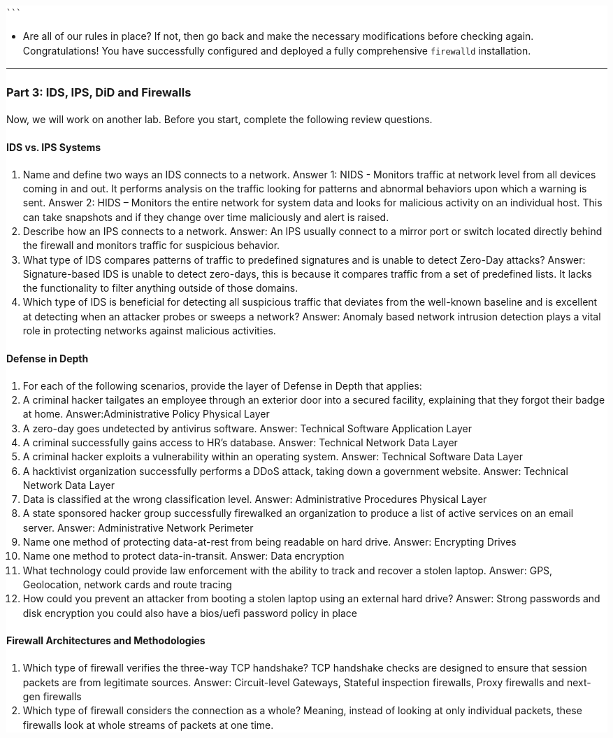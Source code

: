     ```
- Are all of our rules in place? If not, then go back and make the necessary modifications before checking again.
Congratulations! You have successfully configured and deployed a fully comprehensive `firewalld` installation.
---
### Part 3: IDS, IPS, DiD and Firewalls
Now, we will work on another lab. Before you start, complete the following review questions.
#### IDS vs. IPS Systems
1. Name and define two ways an IDS connects to a network.
   Answer 1: NIDS - Monitors traffic at network level from all devices coming in and out. It performs analysis on the traffic looking for patterns and abnormal behaviors upon which a warning is sent.
   Answer 2: HIDS – Monitors the entire network for system data and looks for malicious activity on an individual host. This can take snapshots and if they change over time maliciously and alert is raised.
2. Describe how an IPS connects to a network.
   Answer: An IPS usually connect to a mirror port or switch located directly behind the firewall and monitors traffic for suspicious behavior.
3. What type of IDS compares patterns of traffic to predefined signatures and is unable to detect Zero-Day attacks?
   Answer: Signature-based IDS is unable to detect zero-days, this is because it compares traffic from a set of predefined lists. It lacks the functionality to filter anything outside of those domains.
4. Which type of IDS is beneficial for detecting all suspicious traffic that deviates from the well-known baseline and is excellent at detecting when an attacker probes or sweeps a network?
   Answer: Anomaly based network intrusion detection plays a vital role in protecting networks against malicious activities.
#### Defense in Depth
1. For each of the following scenarios, provide the layer of Defense in Depth that applies:
 1. A criminal hacker tailgates an employee through an exterior door into a secured facility, explaining that they forgot their badge at home.
    Answer:Administrative Policy Physical Layer
 2. A zero-day goes undetected by antivirus software.
    Answer: Technical Software Application Layer
 3. A criminal successfully gains access to HR’s database.
    Answer: Technical Network Data Layer
 4. A criminal hacker exploits a vulnerability within an operating system.
    Answer: Technical Software Data Layer
 5. A hacktivist organization successfully performs a DDoS attack, taking down a government website.
    Answer: Technical Network Data Layer
 6. Data is classified at the wrong classification level.
    Answer: Administrative Procedures Physical Layer
 7. A state sponsored hacker group successfully firewalked an organization to produce a list of active services on an email server.
  Answer: Administrative Network Perimeter
2. Name one method of protecting data-at-rest from being readable on hard drive.
    Answer: Encrypting Drives
3. Name one method to protect data-in-transit.
    Answer: Data encryption
4. What technology could provide law enforcement with the ability to track and recover a stolen laptop.
   Answer: GPS, Geolocation, network cards and route tracing
5. How could you prevent an attacker from booting a stolen laptop using an external hard drive?
    Answer: Strong passwords and disk encryption you could also have a bios/uefi password policy in place
#### Firewall Architectures and Methodologies
1. Which type of firewall verifies the three-way TCP handshake? TCP handshake checks are designed to ensure that session packets are from legitimate sources.
  Answer: Circuit-level Gateways, Stateful inspection firewalls, Proxy firewalls and next-gen firewalls
2. Which type of firewall considers the connection as a whole? Meaning, instead of looking at only individual packets, these firewalls look at whole streams of packets at one time.